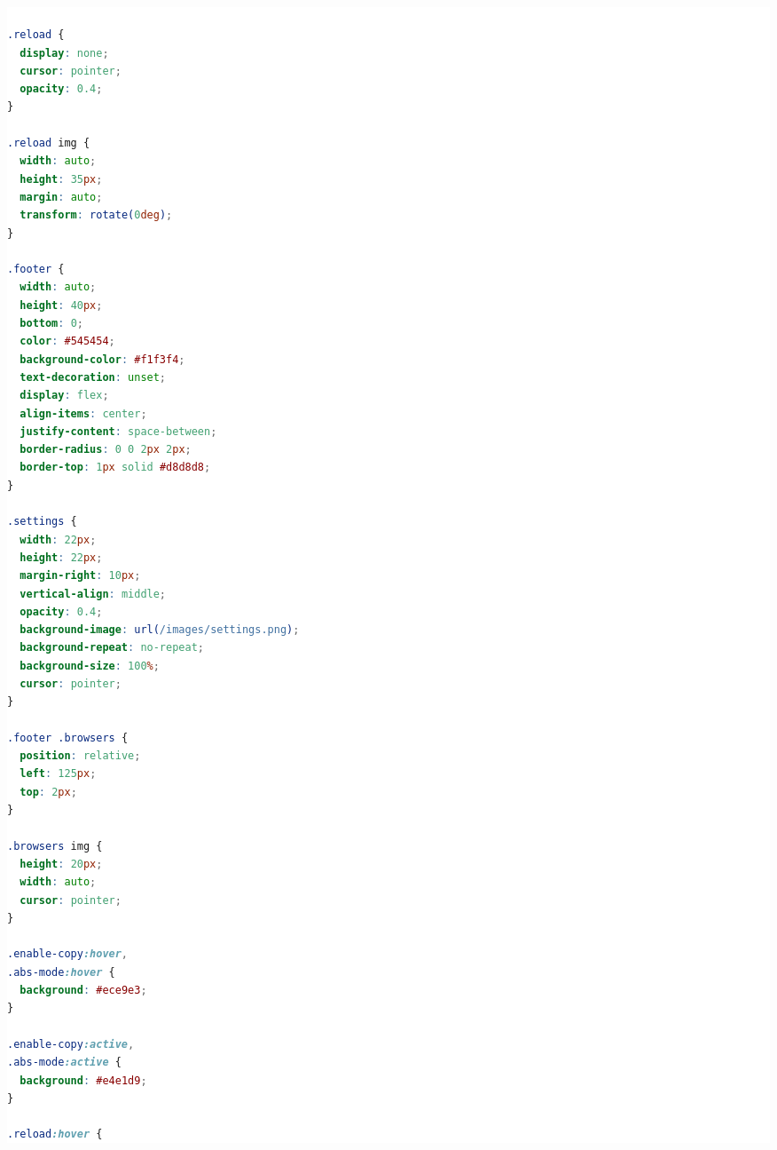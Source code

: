 ```css

.reload {
  display: none;
  cursor: pointer;
  opacity: 0.4;
}

.reload img {
  width: auto;
  height: 35px;
  margin: auto;
  transform: rotate(0deg);
}

.footer {
  width: auto;
  height: 40px;
  bottom: 0;
  color: #545454;
  background-color: #f1f3f4;
  text-decoration: unset;
  display: flex;
  align-items: center;
  justify-content: space-between;
  border-radius: 0 0 2px 2px;
  border-top: 1px solid #d8d8d8;
}

.settings {
  width: 22px;
  height: 22px;
  margin-right: 10px;
  vertical-align: middle;
  opacity: 0.4;
  background-image: url(/images/settings.png);
  background-repeat: no-repeat;
  background-size: 100%;
  cursor: pointer;
}

.footer .browsers {
  position: relative;
  left: 125px;
  top: 2px;
}

.browsers img {
  height: 20px;
  width: auto;
  cursor: pointer;
}

.enable-copy:hover,
.abs-mode:hover {
  background: #ece9e3;
}

.enable-copy:active,
.abs-mode:active {
  background: #e4e1d9;
}

.reload:hover {
```